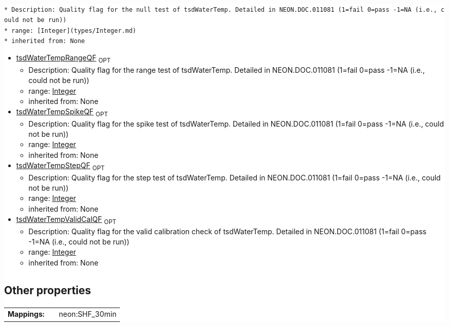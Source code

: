     * Description: Quality flag for the null test of tsdWaterTemp. Detailed in NEON.DOC.011081 (1=fail 0=pass -1=NA (i.e., could not be run))
    * range: [Integer](types/Integer.md)
    * inherited from: None
 * [tsdWaterTempRangeQF](tsdWaterTempRangeQF.md)  <sub>OPT</sub>
    * Description: Quality flag for the range test of tsdWaterTemp. Detailed in NEON.DOC.011081 (1=fail 0=pass -1=NA (i.e., could not be run))
    * range: [Integer](types/Integer.md)
    * inherited from: None
 * [tsdWaterTempSpikeQF](tsdWaterTempSpikeQF.md)  <sub>OPT</sub>
    * Description: Quality flag for the spike test of tsdWaterTemp. Detailed in NEON.DOC.011081 (1=fail 0=pass -1=NA (i.e., could not be run))
    * range: [Integer](types/Integer.md)
    * inherited from: None
 * [tsdWaterTempStepQF](tsdWaterTempStepQF.md)  <sub>OPT</sub>
    * Description: Quality flag for the step test of tsdWaterTemp. Detailed in NEON.DOC.011081 (1=fail 0=pass -1=NA (i.e., could not be run))
    * range: [Integer](types/Integer.md)
    * inherited from: None
 * [tsdWaterTempValidCalQF](tsdWaterTempValidCalQF.md)  <sub>OPT</sub>
    * Description: Quality flag for the valid calibration check of tsdWaterTemp. Detailed in NEON.DOC.011081 (1=fail 0=pass -1=NA (i.e., could not be run))
    * range: [Integer](types/Integer.md)
    * inherited from: None

## Other properties

|  |  |  |
| --- | --- | --- |
| **Mappings:** | | neon:SHF_30min |

